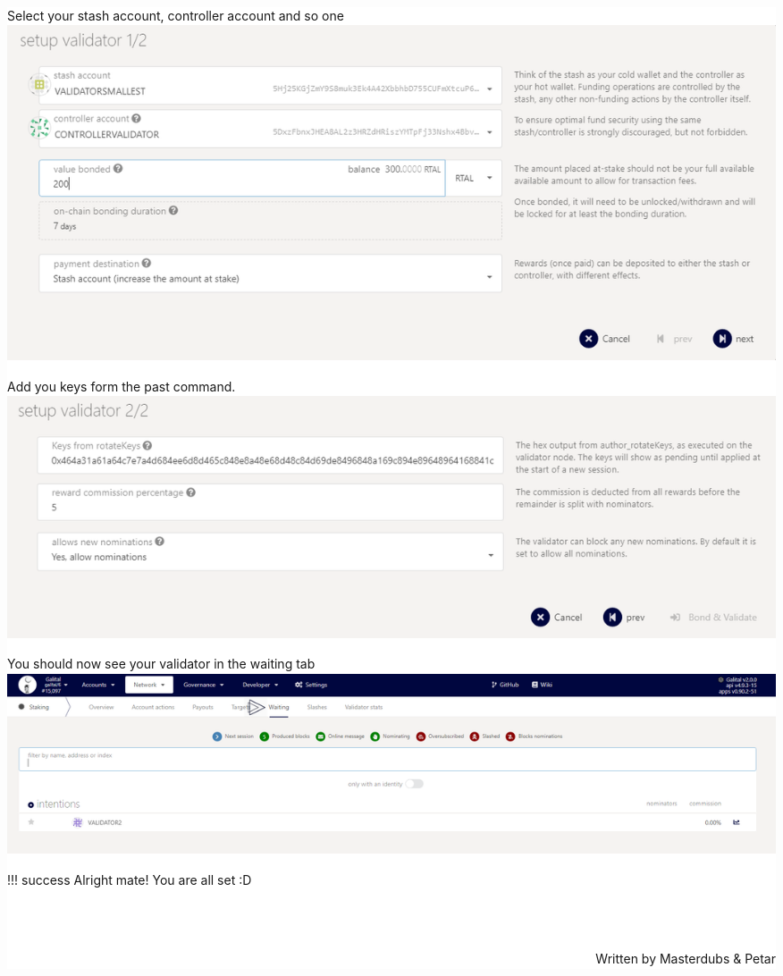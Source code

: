 Select your stash account, controller account and so one
![Validator](assets/valitador2.png)

Add you keys form the past command.
![Validator](assets/valitador3.png)

You should now see your validator in the waiting tab
![Validator](assets/valitador4.png)



!!! success
    Alright mate! You are all set :D

<br></br>

<p align=right> Written by Masterdubs & Petar </p>
